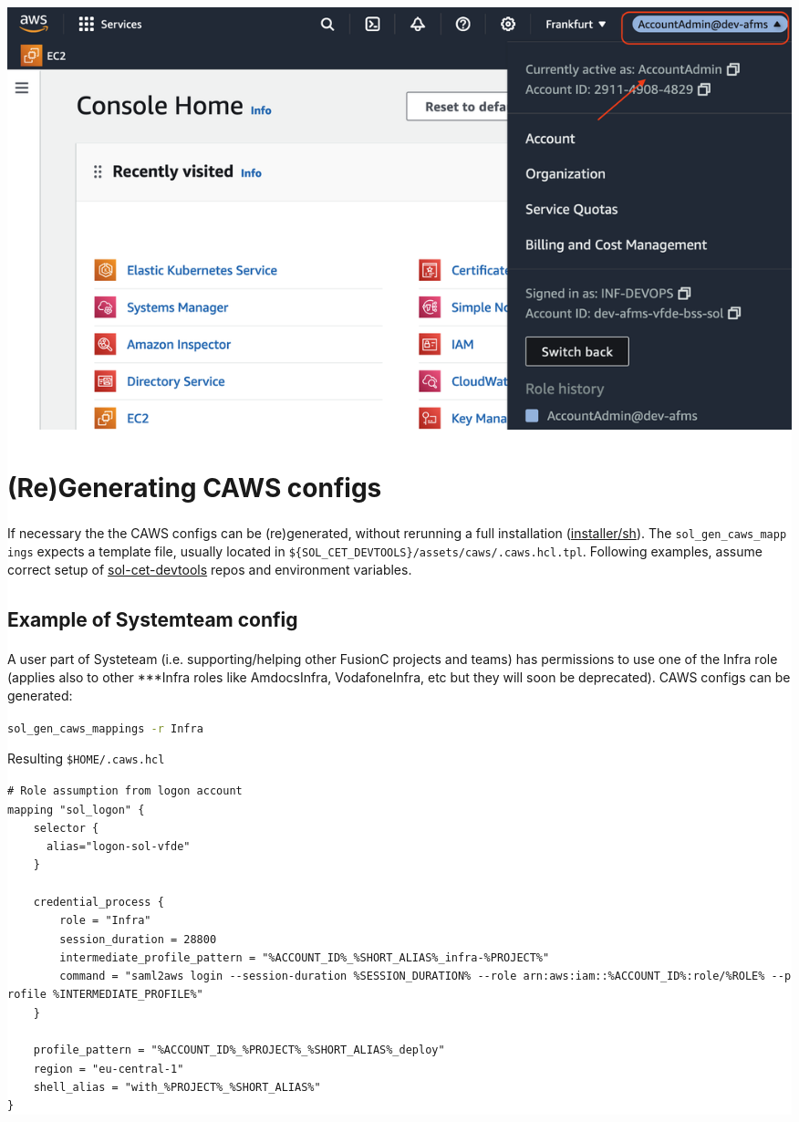 ![](./how_to_update_caws_config_9.png)


# (Re)Generating CAWS configs

If necessary the the CAWS configs can be (re)generated, without rerunning a full installation ([installer/sh](https://github.vodafone.com/VFDE-SOL/sol-cet-devtools/blob/master/installer/sh)). The `sol_gen_caws_mappings` expects a template file, usually located in `${SOL_CET_DEVTOOLS}/assets/caws/.caws.hcl.tpl`. Following examples, assume correct setup of [sol-cet-devtools](https://github.vodafone.com/VFDE-SOL/sol-cet-devtools) repos and environment variables.

## Example of Systemteam config

A user part of Systeteam (i.e. supporting/helping other FusionC projects and teams) has permissions to use one of the Infra role (applies also to other ***Infra roles like AmdocsInfra, VodafoneInfra, etc but they will soon be deprecated). CAWS configs can be generated:
```sh
sol_gen_caws_mappings -r Infra
```

Resulting `$HOME/.caws.hcl`
```hcl
# Role assumption from logon account
mapping "sol_logon" {
    selector {
      alias="logon-sol-vfde"
    }

    credential_process {
        role = "Infra"
        session_duration = 28800
        intermediate_profile_pattern = "%ACCOUNT_ID%_%SHORT_ALIAS%_infra-%PROJECT%"
        command = "saml2aws login --session-duration %SESSION_DURATION% --role arn:aws:iam::%ACCOUNT_ID%:role/%ROLE% --profile %INTERMEDIATE_PROFILE%"
    }

    profile_pattern = "%ACCOUNT_ID%_%PROJECT%_%SHORT_ALIAS%_deploy"
    region = "eu-central-1"
    shell_alias = "with_%PROJECT%_%SHORT_ALIAS%"
}

```